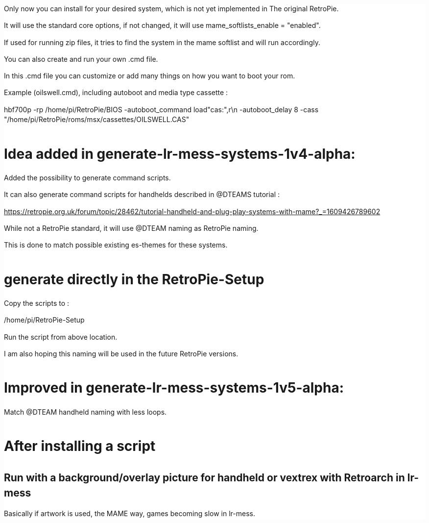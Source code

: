 Only now you can install for your desired system, which is not yet implemented in The original RetroPie.

It will use the standard core options, if not changed, it will use mame_softlists_enable = "enabled".

If used for running zip files, it tries to find the system in the mame softlist and will run accordingly.

You can also create and run your own .cmd file.

In this .cmd file you can customize or add many things on how you want to boot your rom.

Example (oilswell.cmd), including autoboot and media type cassette :

hbf700p -rp /home/pi/RetroPie/BIOS -autoboot_command load"cas:",r\n -autoboot_delay 8 -cass "/home/pi/RetroPie/roms/msx/cassettes/OILSWELL.CAS"


# Idea added in generate-lr-mess-systems-1v4-alpha:

Added the possibility to generate command scripts.

It can also generate command scripts for handhelds described in @DTEAMS tutorial :

https://retropie.org.uk/forum/topic/28462/tutorial-handheld-and-plug-play-systems-with-mame?_=1609426789602

While not a RetroPie standard, it will use @DTEAM naming as RetroPie naming.

This is done to match possible existing es-themes for these systems.

# generate directly in the RetroPie-Setup

Copy the scripts to :

/home/pi/RetroPie-Setup

Run the script from above location.

I am also hoping this naming will be used in the future RetroPie versions.


# Improved in generate-lr-mess-systems-1v5-alpha:

Match @DTEAM handheld naming with less loops.


# After installing a script 
## Run with a background/overlay picture for handheld or vextrex with Retroarch in lr-mess

Basically if artwork is used, the MAME way, games becoming slow in lr-mess.

